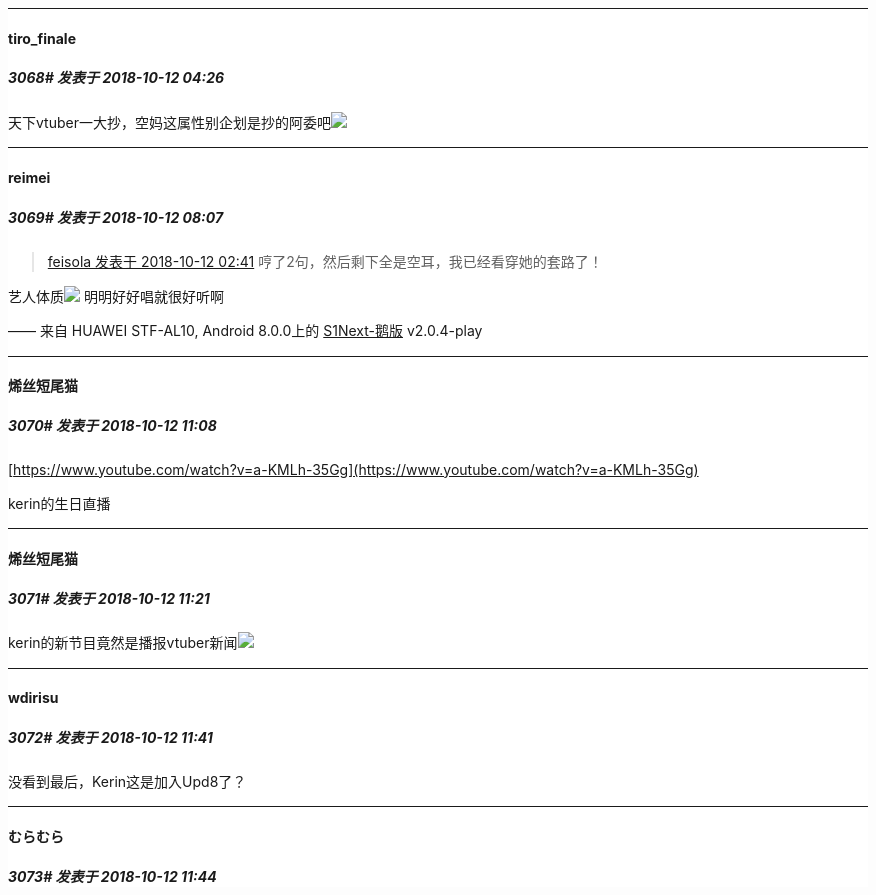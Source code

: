 -----

####  tiro_finale  
##### 3068#       发表于 2018-10-12 04:26


天下vtuber一大抄，空妈这属性别企划是抄的阿委吧<img src="https://static.saraba1st.com/image/smiley/face2017/067.png" referrerpolicy="no-referrer">


-----

####  reimei  
##### 3069#       发表于 2018-10-12 08:07


<blockquote><a href="httphttps://bbs.saraba1st.com/2b/forum.php?mod=redirect&amp;goto=findpost&amp;pid=41236901&amp;ptid=1749659" target="_blank">feisola 发表于 2018-10-12 02:41</a>
哼了2句，然后剩下全是空耳，我已经看穿她的套路了！</blockquote>
艺人体质<img src="https://static.saraba1st.com/image/smiley/face2017/068.png" referrerpolicy="no-referrer">
明明好好唱就很好听啊

—— 来自 HUAWEI STF-AL10, Android 8.0.0上的 [S1Next-鹅版](https://github.com/ykrank/S1-Next/releases) v2.0.4-play


-----

####  烯丝短尾猫  
##### 3070#       发表于 2018-10-12 11:08


[https://www.youtube.com/watch?v=a-KMLh-35Gg](https://www.youtube.com/watch?v=a-KMLh-35Gg)

kerin的生日直播


-----

####  烯丝短尾猫  
##### 3071#       发表于 2018-10-12 11:21


kerin的新节目竟然是播报vtuber新闻<img src="https://static.saraba1st.com/image/smiley/face2017/067.png" referrerpolicy="no-referrer">


-----

####  wdirisu  
##### 3072#       发表于 2018-10-12 11:41


没看到最后，Kerin这是加入Upd8了？


-----

####  むらむら  
##### 3073#       发表于 2018-10-12 11:44

